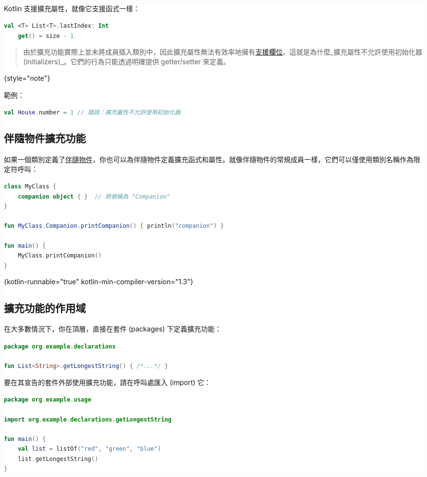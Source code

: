 Kotlin 支援擴充屬性，就像它支援函式一樣：

```kotlin
val <T> List<T>.lastIndex: Int
    get() = size - 1
```

> 由於擴充功能實際上並未將成員插入類別中，因此擴充屬性無法有效率地擁有[支援欄位](properties.md#backing-fields)。這就是為什麼_擴充屬性不允許使用初始化器 (initializers)_。它們的行為只能透過明確提供 getter/setter 來定義。
>
{style="note"}

範例：

```kotlin
val House.number = 1 // 錯誤：擴充屬性不允許使用初始化器
```

## 伴隨物件擴充功能

如果一個類別定義了[伴隨物件](object-declarations.md#companion-objects)，你也可以為伴隨物件定義擴充函式和屬性。就像伴隨物件的常規成員一樣，它們可以僅使用類別名稱作為限定符呼叫：

```kotlin
class MyClass {
    companion object { }  // 將被稱為 "Companion"
}

fun MyClass.Companion.printCompanion() { println("companion") }

fun main() {
    MyClass.printCompanion()
}
```
{kotlin-runnable="true" kotlin-min-compiler-version="1.3"}

## 擴充功能的作用域

在大多數情況下，你在頂層，直接在套件 (packages) 下定義擴充功能：

```kotlin
package org.example.declarations

fun List<String>.getLongestString() { /*...*/ }
```

要在其宣告的套件外部使用擴充功能，請在呼叫處匯入 (import) 它：

```kotlin
package org.example.usage

import org.example.declarations.getLongestString

fun main() {
    val list = listOf("red", "green", "blue")
    list.getLongestString()
}
```
